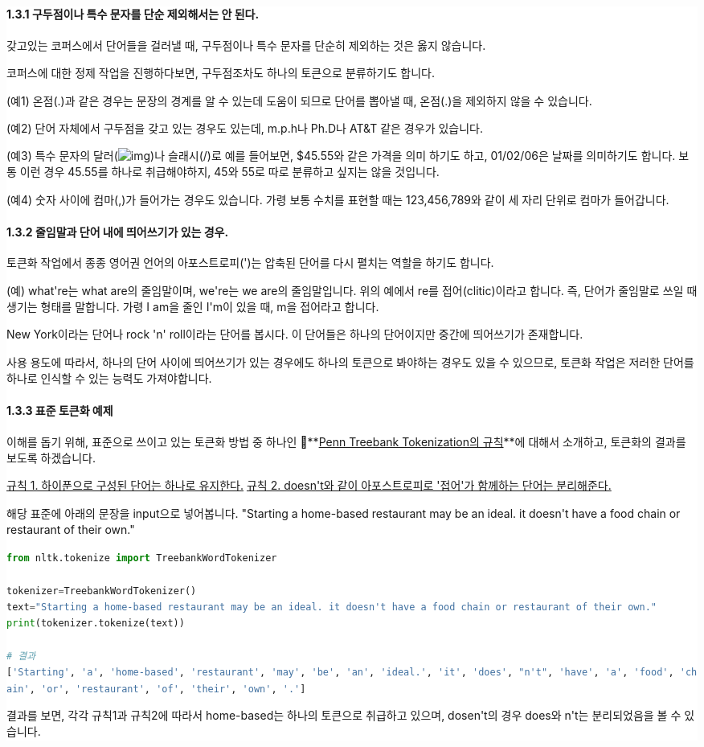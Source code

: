 

#### 1.3.1 구두점이나 특수 문자를 단순 제외해서는 안 된다.

갖고있는 코퍼스에서 단어들을 걸러낼 때, 구두점이나 특수 문자를 단순히 제외하는 것은 옳지 않습니다. 

코퍼스에 대한 정제 작업을 진행하다보면, 구두점조차도 하나의 토큰으로 분류하기도 합니다. 

(예1) 온점(.)과 같은 경우는 문장의 경계를 알 수 있는데 도움이 되므로 단어를 뽑아낼 때, 온점(.)을 제외하지 않을 수 있습니다.

(예2) 단어 자체에서 구두점을 갖고 있는 경우도 있는데, m.p.h나 Ph.D나 AT&T 같은 경우가 있습니다. 

(예3) 특수 문자의 달러(![img](https://wikidocs.net/images/page/21693/%EB%8B%AC%EB%9F%AC.PNG))나 슬래시(/)로 예를 들어보면, $45.55와 같은 가격을 의미 하기도 하고, 01/02/06은 날짜를 의미하기도 합니다. 보통 이런 경우 45.55를 하나로 취급해야하지, 45와 55로 따로 분류하고 싶지는 않을 것입니다.

(예4) 숫자 사이에 컴마(,)가 들어가는 경우도 있습니다. 가령 보통 수치를 표현할 때는 123,456,789와 같이 세 자리 단위로 컴마가 들어갑니다.



#### 1.3.2 줄임말과 단어 내에 띄어쓰기가 있는 경우.

토큰화 작업에서 종종 영어권 언어의 아포스트로피(')는 압축된 단어를 다시 펼치는 역할을 하기도 합니다.

(예) what're는 what are의 줄임말이며, we're는 we are의 줄임말입니다. 위의 예에서 re를 접어(clitic)이라고 합니다. 즉, 단어가 줄임말로 쓰일 때 생기는 형태를 말합니다. 가령 I am을 줄인 I'm이 있을 때, m을 접어라고 합니다.

New York이라는 단어나 rock 'n' roll이라는 단어를 봅시다. 이 단어들은 하나의 단어이지만 중간에 띄어쓰기가 존재합니다.

사용 용도에 따라서, 하나의 단어 사이에 띄어쓰기가 있는 경우에도 하나의 토큰으로 봐야하는 경우도 있을 수 있으므로, 토큰화 작업은 저러한 단어를 하나로 인식할 수 있는 능력도 가져야합니다.



#### 1.3.3 표준 토큰화 예제

이해를 돕기 위해, 표준으로 쓰이고 있는 토큰화 방법 중 하나인 📌**<u>Penn Treebank Tokenization의 규칙</u>**에 대해서 소개하고, 토큰화의 결과를 보도록 하겠습니다.

<u>규칙 1. 하이푼으로 구성된 단어는 하나로 유지한다.</u>
<u>규칙 2. doesn't와 같이 아포스트로피로 '접어'가 함께하는 단어는 분리해준다.</u>

해당 표준에 아래의 문장을 input으로 넣어봅니다.
"Starting a home-based restaurant may be an ideal. it doesn't have a food chain or restaurant of their own."

```python
from nltk.tokenize import TreebankWordTokenizer

tokenizer=TreebankWordTokenizer()
text="Starting a home-based restaurant may be an ideal. it doesn't have a food chain or restaurant of their own."
print(tokenizer.tokenize(text))

# 결과
['Starting', 'a', 'home-based', 'restaurant', 'may', 'be', 'an', 'ideal.', 'it', 'does', "n't", 'have', 'a', 'food', 'chain', 'or', 'restaurant', 'of', 'their', 'own', '.'] 
```

결과를 보면, 각각 규칙1과 규칙2에 따라서 home-based는 하나의 토큰으로 취급하고 있으며, dosen't의 경우 does와 n't는 분리되었음을 볼 수 있습니다.
